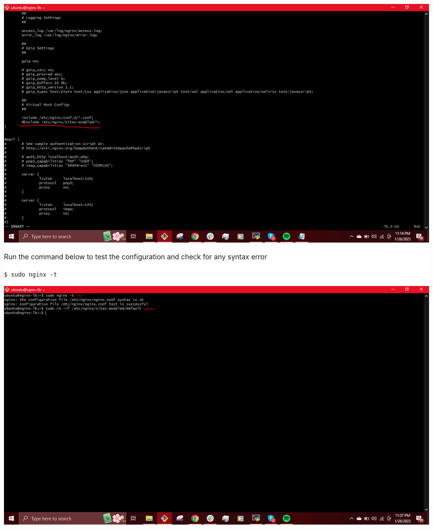 ![image](./images/nginx-conf1.PNG)

Run the command below to test the configuration and check for any syntax error

`$ sudo nginx -t`

![image](./images/nginx-t.PNG)
